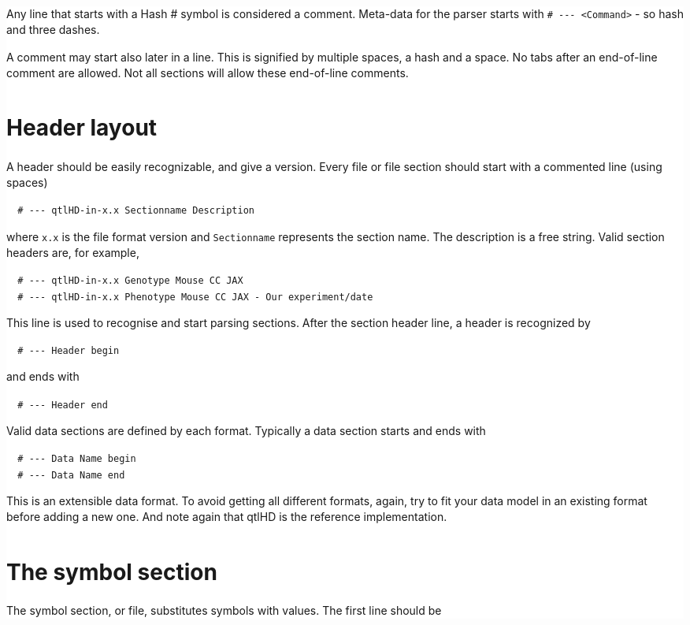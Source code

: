 Any line that starts with a Hash # symbol is considered a comment. Meta-data
for the parser starts with `# --- <Command>` - so hash and three dashes.

A comment may start also later in a line. This is signified by multiple
spaces, a hash and a space. No tabs after an end-of-line comment are allowed. Not all sections
will allow these end-of-line comments.

# Header layout

A header should be easily recognizable, and give a version. Every file 
or file section should start with a commented line (using spaces)

      # --- qtlHD-in-x.x Sectionname Description

where `x.x` is the file format version and `Sectionname` represents the section name. The 
description is a free string. Valid section headers are, for example,

      # --- qtlHD-in-x.x Genotype Mouse CC JAX
      # --- qtlHD-in-x.x Phenotype Mouse CC JAX - Our experiment/date

This line is used to recognise and start parsing sections. After the section
header line, a header is recognized by 

      # --- Header begin

and ends with

      # --- Header end

Valid data sections are defined by each format. Typically a data section starts
and ends with

      # --- Data Name begin
      # --- Data Name end

This is an extensible data format. To avoid getting all different formats,
again, try to fit your data model in an existing format before adding a new
one. And note again that qtlHD is the reference implementation.

# The symbol section

The symbol section, or file, substitutes symbols with values. The first line
should be
